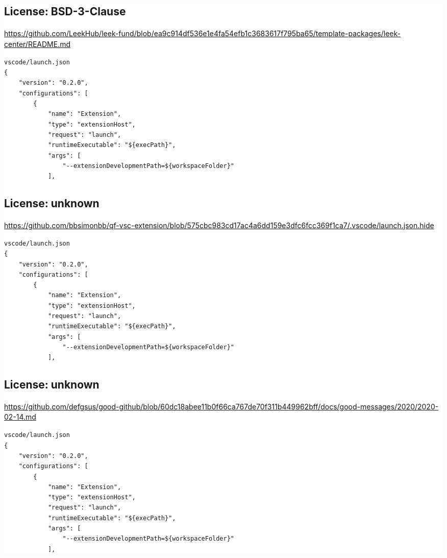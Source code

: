 
## License: BSD-3-Clause
https://github.com/LeekHub/leek-fund/blob/ea9c914df536e1e4fa54efb1c3683617f795ba65/template-packages/leek-center/README.md

```
vscode/launch.json
{
    "version": "0.2.0",
    "configurations": [
        {
            "name": "Extension",
            "type": "extensionHost",
            "request": "launch",
            "runtimeExecutable": "${execPath}",
            "args": [
                "--extensionDevelopmentPath=${workspaceFolder}"
            ],
```


## License: unknown
https://github.com/bbsimonbb/qf-vsc-extension/blob/575cbc983cd17ac4a6dd159e3dfc6fcc369f1ca7/.vscode/launch.json.hide

```
vscode/launch.json
{
    "version": "0.2.0",
    "configurations": [
        {
            "name": "Extension",
            "type": "extensionHost",
            "request": "launch",
            "runtimeExecutable": "${execPath}",
            "args": [
                "--extensionDevelopmentPath=${workspaceFolder}"
            ],
```


## License: unknown
https://github.com/defgsus/good-github/blob/60dc18abee11b0f66ca767de70f311b449962bff/docs/good-messages/2020/2020-02-14.md

```
vscode/launch.json
{
    "version": "0.2.0",
    "configurations": [
        {
            "name": "Extension",
            "type": "extensionHost",
            "request": "launch",
            "runtimeExecutable": "${execPath}",
            "args": [
                "--extensionDevelopmentPath=${workspaceFolder}"
            ],
```
